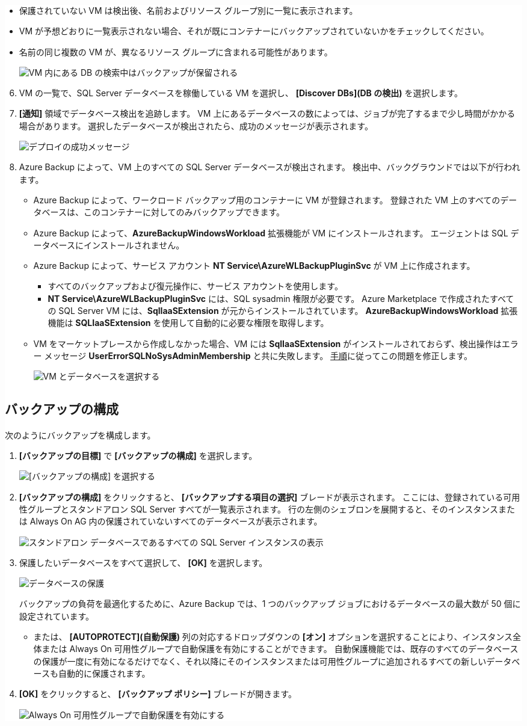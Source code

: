    * 保護されていない VM は検出後、名前およびリソース グループ別に一覧に表示されます。
   * VM が予想どおりに一覧表示されない場合、それが既にコンテナーにバックアップされていないかをチェックしてください。
   * 名前の同じ複数の VM が、異なるリソース グループに含まれる可能性があります。

     ![VM 内にある DB の検索中はバックアップが保留される](./media/backup-azure-sql-database/discovering-sql-databases.png)

6. VM の一覧で、SQL Server データベースを稼働している VM を選択し、 **[Discover DBs]\(DB の検出\)** を選択します。

7. **[通知]** 領域でデータベース検出を追跡します。 VM 上にあるデータベースの数によっては、ジョブが完了するまで少し時間がかかる場合があります。 選択したデータベースが検出されたら、成功のメッセージが表示されます。

    ![デプロイの成功メッセージ](./media/backup-azure-sql-database/notifications-db-discovered.png)

8. Azure Backup によって、VM 上のすべての SQL Server データベースが検出されます。 検出中、バックグラウンドでは以下が行われます。

    * Azure Backup によって、ワークロード バックアップ用のコンテナーに VM が登録されます。 登録された VM 上のすべてのデータベースは、このコンテナーに対してのみバックアップできます。
    * Azure Backup によって、**AzureBackupWindowsWorkload** 拡張機能が VM にインストールされます。 エージェントは SQL データベースにインストールされません。
    * Azure Backup によって、サービス アカウント **NT Service\AzureWLBackupPluginSvc** が VM 上に作成されます。
      * すべてのバックアップおよび復元操作に、サービス アカウントを使用します。
      * **NT Service\AzureWLBackupPluginSvc** には、SQL sysadmin 権限が必要です。 Azure Marketplace で作成されたすべての SQL Server VM には、**SqlIaaSExtension** が元からインストールされています。 **AzureBackupWindowsWorkload** 拡張機能は **SQLIaaSExtension** を使用して自動的に必要な権限を取得します。
    * VM をマーケットプレースから作成しなかった場合、VM には **SqlIaaSExtension** がインストールされておらず、検出操作はエラー メッセージ **UserErrorSQLNoSysAdminMembership** と共に失敗します。 [手順](backup-azure-sql-database.md#set-vm-permissions)に従ってこの問題を修正します。

        ![VM とデータベースを選択する](./media/backup-azure-sql-database/registration-errors.png)

## <a name="configure-backup"></a>バックアップの構成  

次のようにバックアップを構成します。

1. **[バックアップの目標]** で **[バックアップの構成]** を選択します。

   ![[バックアップの構成] を選択する](./media/backup-azure-sql-database/backup-goal-configure-backup.png)

2. **[バックアップの構成]** をクリックすると、 **[バックアップする項目の選択]** ブレードが表示されます。 ここには、登録されている可用性グループとスタンドアロン SQL Server すべてが一覧表示されます。 行の左側のシェブロンを展開すると、そのインスタンスまたは Always On AG 内の保護されていないすべてのデータベースが表示されます。  

    ![スタンドアロン データベースであるすべての SQL Server インスタンスの表示](./media/backup-azure-sql-database/list-of-sql-databases.png)

3. 保護したいデータベースをすべて選択して、 **[OK]** を選択します。

   ![データベースの保護](./media/backup-azure-sql-database/select-database-to-protect.png)

   バックアップの負荷を最適化するために、Azure Backup では、1 つのバックアップ ジョブにおけるデータベースの最大数が 50 個に設定されています。

     * または、 **[AUTOPROTECT]\(自動保護\)** 列の対応するドロップダウンの **[オン]** オプションを選択することにより、インスタンス全体または Always On 可用性グループで自動保護を有効にすることができます。 自動保護機能では、既存のすべてのデータベースの保護が一度に有効になるだけでなく、それ以降にそのインスタンスまたは可用性グループに追加されるすべての新しいデータベースも自動的に保護されます。  

4. **[OK]** をクリックすると、 **[バックアップ ポリシー]** ブレードが開きます。

    ![Always On 可用性グループで自動保護を有効にする](./media/backup-azure-sql-database/enable-auto-protection.png)
